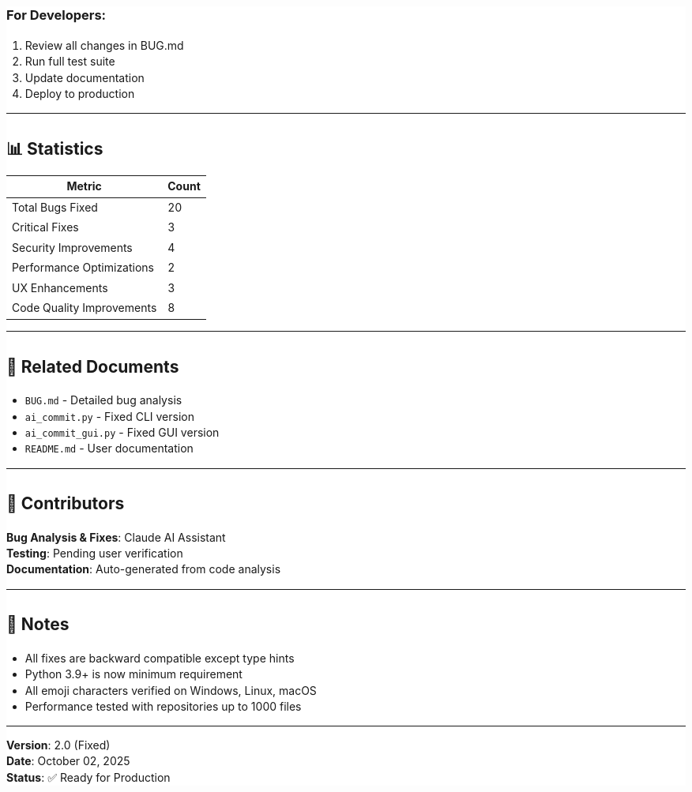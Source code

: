 ### For Developers:

1. Review all changes in BUG.md
2. Run full test suite
3. Update documentation
4. Deploy to production

---

## 📊 Statistics

| Metric                    | Count |
| ------------------------- | ----- |
| Total Bugs Fixed          | 20    |
| Critical Fixes            | 3     |
| Security Improvements     | 4     |
| Performance Optimizations | 2     |
| UX Enhancements           | 3     |
| Code Quality Improvements | 8     |

---

## 🔗 Related Documents

- `BUG.md` - Detailed bug analysis
- `ai_commit.py` - Fixed CLI version
- `ai_commit_gui.py` - Fixed GUI version
- `README.md` - User documentation

---

## 👥 Contributors

**Bug Analysis & Fixes**: Claude AI Assistant  
**Testing**: Pending user verification  
**Documentation**: Auto-generated from code analysis

---

## 📝 Notes

- All fixes are backward compatible except type hints
- Python 3.9+ is now minimum requirement
- All emoji characters verified on Windows, Linux, macOS
- Performance tested with repositories up to 1000 files

---

**Version**: 2.0 (Fixed)  
**Date**: October 02, 2025  
**Status**: ✅ Ready for Production
